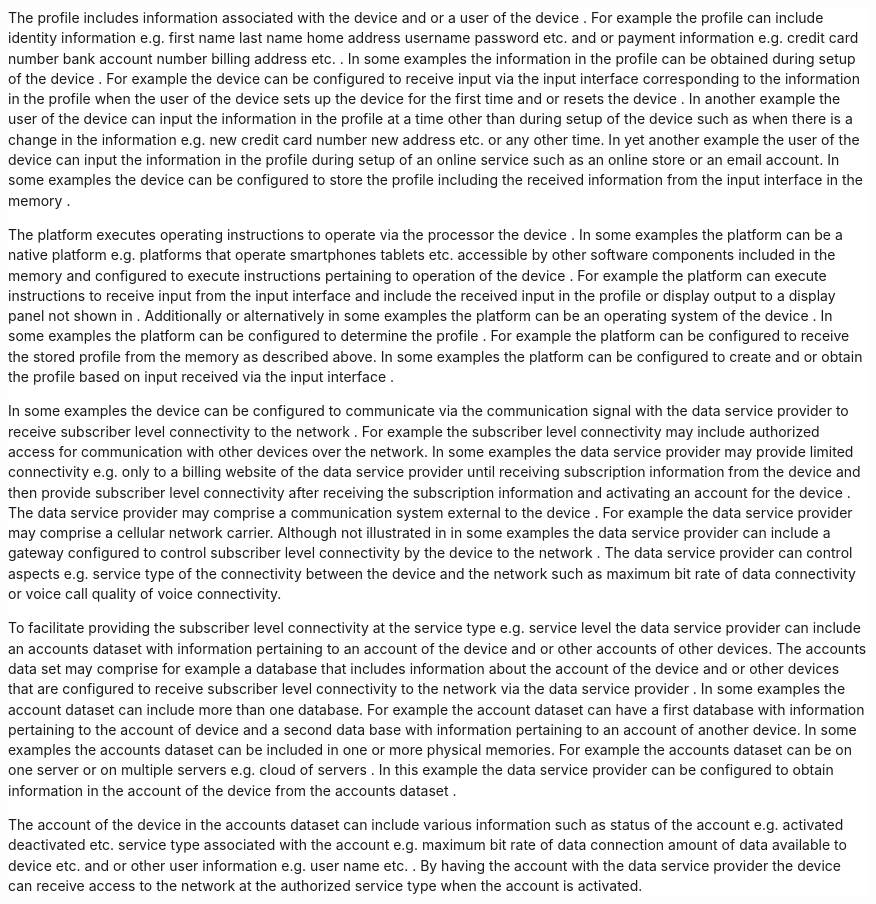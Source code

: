
The profile includes information associated with the device and or a user of the device . For example the profile can include identity information e.g. first name last name home address username password etc. and or payment information e.g. credit card number bank account number billing address etc. . In some examples the information in the profile can be obtained during setup of the device . For example the device can be configured to receive input via the input interface corresponding to the information in the profile when the user of the device sets up the device for the first time and or resets the device . In another example the user of the device can input the information in the profile at a time other than during setup of the device such as when there is a change in the information e.g. new credit card number new address etc. or any other time. In yet another example the user of the device can input the information in the profile during setup of an online service such as an online store or an email account. In some examples the device can be configured to store the profile including the received information from the input interface in the memory .

The platform executes operating instructions to operate via the processor the device . In some examples the platform can be a native platform e.g. platforms that operate smartphones tablets etc. accessible by other software components included in the memory and configured to execute instructions pertaining to operation of the device . For example the platform can execute instructions to receive input from the input interface and include the received input in the profile or display output to a display panel not shown in . Additionally or alternatively in some examples the platform can be an operating system of the device . In some examples the platform can be configured to determine the profile . For example the platform can be configured to receive the stored profile from the memory as described above. In some examples the platform can be configured to create and or obtain the profile based on input received via the input interface .

In some examples the device can be configured to communicate via the communication signal with the data service provider to receive subscriber level connectivity to the network . For example the subscriber level connectivity may include authorized access for communication with other devices over the network. In some examples the data service provider may provide limited connectivity e.g. only to a billing website of the data service provider until receiving subscription information from the device and then provide subscriber level connectivity after receiving the subscription information and activating an account for the device . The data service provider may comprise a communication system external to the device . For example the data service provider may comprise a cellular network carrier. Although not illustrated in in some examples the data service provider can include a gateway configured to control subscriber level connectivity by the device to the network . The data service provider can control aspects e.g. service type of the connectivity between the device and the network such as maximum bit rate of data connectivity or voice call quality of voice connectivity.

To facilitate providing the subscriber level connectivity at the service type e.g. service level the data service provider can include an accounts dataset with information pertaining to an account of the device and or other accounts of other devices. The accounts data set may comprise for example a database that includes information about the account of the device and or other devices that are configured to receive subscriber level connectivity to the network via the data service provider . In some examples the account dataset can include more than one database. For example the account dataset can have a first database with information pertaining to the account of device and a second data base with information pertaining to an account of another device. In some examples the accounts dataset can be included in one or more physical memories. For example the accounts dataset can be on one server or on multiple servers e.g. cloud of servers . In this example the data service provider can be configured to obtain information in the account of the device from the accounts dataset .

The account of the device in the accounts dataset can include various information such as status of the account e.g. activated deactivated etc. service type associated with the account e.g. maximum bit rate of data connection amount of data available to device etc. and or other user information e.g. user name etc. . By having the account with the data service provider the device can receive access to the network at the authorized service type when the account is activated.
